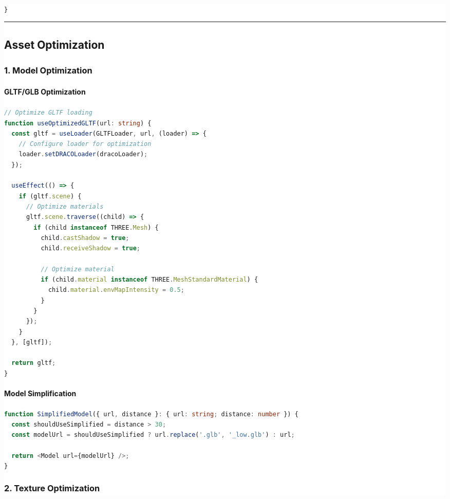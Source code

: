 ```typescript
}
```

---

## Asset Optimization

### 1. Model Optimization

#### GLTF/GLB Optimization

```typescript
// Optimize GLTF loading
function useOptimizedGLTF(url: string) {
  const gltf = useLoader(GLTFLoader, url, (loader) => {
    // Configure loader for optimization
    loader.setDRACOLoader(dracoLoader);
  });

  useEffect(() => {
    if (gltf.scene) {
      // Optimize materials
      gltf.scene.traverse((child) => {
        if (child instanceof THREE.Mesh) {
          child.castShadow = true;
          child.receiveShadow = true;

          // Optimize material
          if (child.material instanceof THREE.MeshStandardMaterial) {
            child.material.envMapIntensity = 0.5;
          }
        }
      });
    }
  }, [gltf]);

  return gltf;
}
```

#### Model Simplification

```typescript
function SimplifiedModel({ url, distance }: { url: string; distance: number }) {
  const shouldUseSimplified = distance > 30;
  const modelUrl = shouldUseSimplified ? url.replace('.glb', '_low.glb') : url;

  return <Model url={modelUrl} />;
}
```

### 2. Texture Optimization
